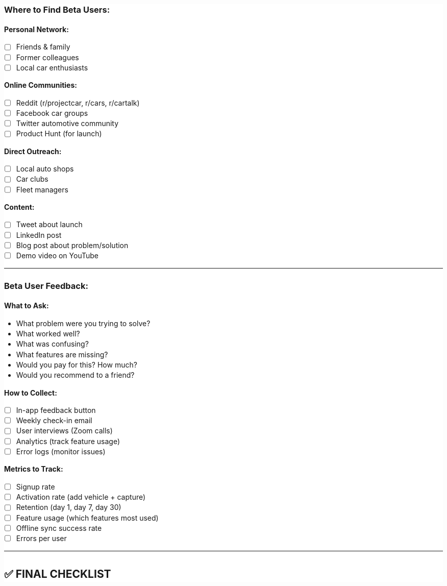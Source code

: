 
### **Where to Find Beta Users:**

**Personal Network:**
- [ ] Friends & family
- [ ] Former colleagues
- [ ] Local car enthusiasts

**Online Communities:**
- [ ] Reddit (r/projectcar, r/cars, r/cartalk)
- [ ] Facebook car groups
- [ ] Twitter automotive community
- [ ] Product Hunt (for launch)

**Direct Outreach:**
- [ ] Local auto shops
- [ ] Car clubs
- [ ] Fleet managers

**Content:**
- [ ] Tweet about launch
- [ ] LinkedIn post
- [ ] Blog post about problem/solution
- [ ] Demo video on YouTube

---

### **Beta User Feedback:**

**What to Ask:**
- What problem were you trying to solve?
- What worked well?
- What was confusing?
- What features are missing?
- Would you pay for this? How much?
- Would you recommend to a friend?

**How to Collect:**
- [ ] In-app feedback button
- [ ] Weekly check-in email
- [ ] User interviews (Zoom calls)
- [ ] Analytics (track feature usage)
- [ ] Error logs (monitor issues)

**Metrics to Track:**
- [ ] Signup rate
- [ ] Activation rate (add vehicle + capture)
- [ ] Retention (day 1, day 7, day 30)
- [ ] Feature usage (which features most used)
- [ ] Offline sync success rate
- [ ] Errors per user

---

## ✅ **FINAL CHECKLIST**
